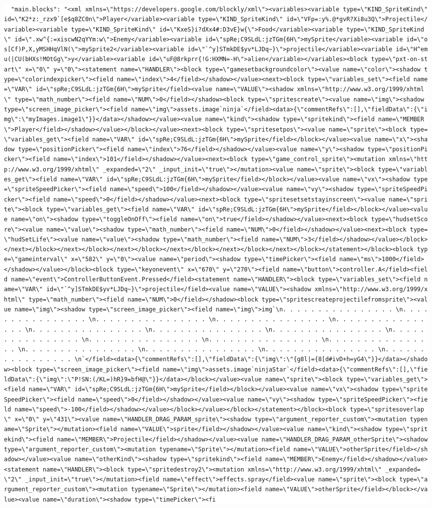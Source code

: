 ```assetjson
  "main.blocks": "<xml xmlns=\"https://developers.google.com/blockly/xml\"><variables><variable type=\"KIND_SpriteKind\" id=\"K2*z:_rzx9`[e$q8ZC0n\">Player</variable><variable type=\"KIND_SpriteKind\" id=\"VFp=:y%.@*gvR?Xi8u3Q\">Projectile</variable><variable type=\"KIND_SpriteKind\" id=\"KxeS}i?dXx4#:D3vE}w{\">Food</variable><variable type=\"KIND_SpriteKind\" id=\".xw^{:=xiscwN2qYYm:w\">Enemy</variable><variable id=\"spRe;C9SLdL:jzTGm{6H\">mySprite</variable><variable id=\"os[Cf)P,X,yMSHHqVlN(\">mySprite2</variable><variable id=\"`^y]STmkDE$yv*LJDq~}\">projectile</variable><variable id=\"H^emu(|CU(bHXs!MOtGg\">y</variable><variable id=\"uF@8rkprr{!G:HXMN=-H\">alien</variable></variables><block type=\"pxt-on-start\" x=\"0\" y=\"0\"><statement name=\"HANDLER\"><block type=\"gamesetbackgroundcolor\"><value name=\"color\"><shadow type=\"colorindexpicker\"><field name=\"index\">4</field></shadow></value><next><block type=\"variables_set\"><field name=\"VAR\" id=\"spRe;C9SLdL:jzTGm{6H\">mySprite</field><value name=\"VALUE\"><shadow xmlns=\"http://www.w3.org/1999/xhtml\" type=\"math_number\"><field name=\"NUM\">0</field></shadow><block type=\"spritescreate\"><value name=\"img\"><shadow type=\"screen_image_picker\"><field name=\"img\">assets.image`ninja`</field><data>{\"commentRefs\":[],\"fieldData\":{\"img\":\"myImages.image1\"}}</data></shadow></value><value name=\"kind\"><shadow type=\"spritekind\"><field name=\"MEMBER\">Player</field></shadow></value></block></value><next><block type=\"spritesetpos\"><value name=\"sprite\"><block type=\"variables_get\"><field name=\"VAR\" id=\"spRe;C9SLdL:jzTGm{6H\">mySprite</field></block></value><value name=\"x\"><shadow type=\"positionPicker\"><field name=\"index\">76</field></shadow></value><value name=\"y\"><shadow type=\"positionPicker\"><field name=\"index\">101</field></shadow></value><next><block type=\"game_control_sprite\"><mutation xmlns=\"http://www.w3.org/1999/xhtml\" _expanded=\"2\" _input_init=\"true\"></mutation><value name=\"sprite\"><block type=\"variables_get\"><field name=\"VAR\" id=\"spRe;C9SLdL:jzTGm{6H\">mySprite</field></block></value><value name=\"vx\"><shadow type=\"spriteSpeedPicker\"><field name=\"speed\">100</field></shadow></value><value name=\"vy\"><shadow type=\"spriteSpeedPicker\"><field name=\"speed\">0</field></shadow></value><next><block type=\"spritesetsetstayinscreen\"><value name=\"sprite\"><block type=\"variables_get\"><field name=\"VAR\" id=\"spRe;C9SLdL:jzTGm{6H\">mySprite</field></block></value><value name=\"on\"><shadow type=\"toggleOnOff\"><field name=\"on\">true</field></shadow></value><next><block type=\"hudsetScore\"><value name=\"value\"><shadow type=\"math_number\"><field name=\"NUM\">0</field></shadow></value><next><block type=\"hudSetLife\"><value name=\"value\"><shadow type=\"math_number\"><field name=\"NUM\">3</field></shadow></value></block></next></block></next></block></next></block></next></block></next></block></next></block></statement></block><block type=\"gameinterval\" x=\"582\" y=\"0\"><value name=\"period\"><shadow type=\"timePicker\"><field name=\"ms\">1000</field></shadow></value></block><block type=\"keyonevent\" x=\"670\" y=\"270\"><field name=\"button\">controller.A</field><field name=\"event\">ControllerButtonEvent.Pressed</field><statement name=\"HANDLER\"><block type=\"variables_set\"><field name=\"VAR\" id=\"`^y]STmkDE$yv*LJDq~}\">projectile</field><value name=\"VALUE\"><shadow xmlns=\"http://www.w3.org/1999/xhtml\" type=\"math_number\"><field name=\"NUM\">0</field></shadow><block type=\"spritescreateprojectilefromsprite\"><value name=\"img\"><shadow type=\"screen_image_picker\"><field name=\"img\">img`\n. . . . . . . . . . . . . . . . \n. . . . . . . . . . . . . . . . \n. . . . . . . . . . . . . . . . \n. . . . . . . . . . . . . . . . \n. . . . . . . . . . . . . . . . \n. . . . . . . . . . . . . . . . \n. . . . . . . . . . . . . . . . \n. . . . . . . . . . . . . . . . \n. . . . . . . . . . . . . . . . \n. . . . . . . . . . . . . . . . \n. . . . . . . . . . . . . . . . \n. . . . . . . . . . . . . . . . \n. . . . . . . . . . . . . . . . \n. . . . . . . . . . . . . . . . \n. . . . . . . . . . . . . . . . \n. . . . . . . . . . . . . . . . \n`</field><data>{\"commentRefs\":[],\"fieldData\":{\"img\":\"{g8l|={8[d#ivD+h=yG4\"}}</data></shadow><block type=\"screen_image_picker\"><field name=\"img\">assets.image`ninjaStar`</field><data>{\"commentRefs\":[],\"fieldData\":{\"img\":\"P!SN:(/KL=)hR}9=bfH@\"}}</data></block></value><value name=\"sprite\"><block type=\"variables_get\"><field name=\"VAR\" id=\"spRe;C9SLdL:jzTGm{6H\">mySprite</field></block></value><value name=\"vx\"><shadow type=\"spriteSpeedPicker\"><field name=\"speed\">0</field></shadow></value><value name=\"vy\"><shadow type=\"spriteSpeedPicker\"><field name=\"speed\">-100</field></shadow></value></block></value></block></statement></block><block type=\"spritesoverlap\" x=\"0\" y=\"431\"><value name=\"HANDLER_DRAG_PARAM_sprite\"><shadow type=\"argument_reporter_custom\"><mutation typename=\"Sprite\"></mutation><field name=\"VALUE\">sprite</field></shadow></value><value name=\"kind\"><shadow type=\"spritekind\"><field name=\"MEMBER\">Projectile</field></shadow></value><value name=\"HANDLER_DRAG_PARAM_otherSprite\"><shadow type=\"argument_reporter_custom\"><mutation typename=\"Sprite\"></mutation><field name=\"VALUE\">otherSprite</field></shadow></value><value name=\"otherKind\"><shadow type=\"spritekind\"><field name=\"MEMBER\">Enemy</field></shadow></value><statement name=\"HANDLER\"><block type=\"spritedestroy2\"><mutation xmlns=\"http://www.w3.org/1999/xhtml\" _expanded=\"2\" _input_init=\"true\"></mutation><field name=\"effect\">effects.spray</field><value name=\"sprite\"><block type=\"argument_reporter_custom\"><mutation typename=\"Sprite\"></mutation><field name=\"VALUE\">otherSprite</field></block></value><value name=\"duration\"><shadow type=\"timePicker\"><fi
```